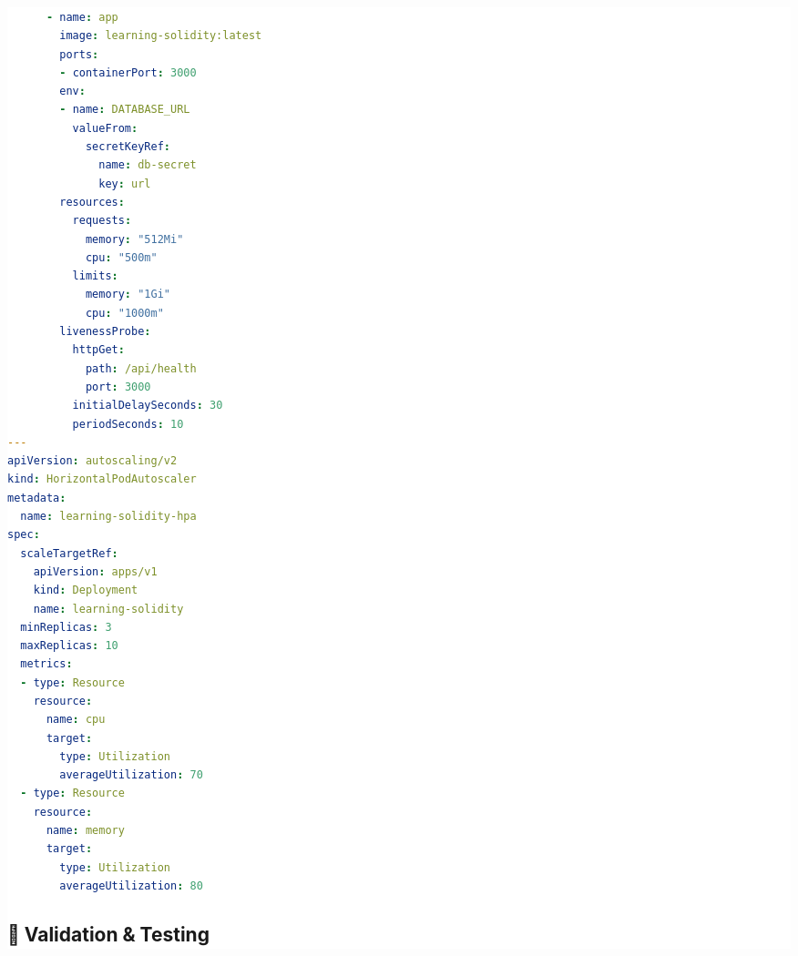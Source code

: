 ```yaml
      - name: app
        image: learning-solidity:latest
        ports:
        - containerPort: 3000
        env:
        - name: DATABASE_URL
          valueFrom:
            secretKeyRef:
              name: db-secret
              key: url
        resources:
          requests:
            memory: "512Mi"
            cpu: "500m"
          limits:
            memory: "1Gi"
            cpu: "1000m"
        livenessProbe:
          httpGet:
            path: /api/health
            port: 3000
          initialDelaySeconds: 30
          periodSeconds: 10
---
apiVersion: autoscaling/v2
kind: HorizontalPodAutoscaler
metadata:
  name: learning-solidity-hpa
spec:
  scaleTargetRef:
    apiVersion: apps/v1
    kind: Deployment
    name: learning-solidity
  minReplicas: 3
  maxReplicas: 10
  metrics:
  - type: Resource
    resource:
      name: cpu
      target:
        type: Utilization
        averageUtilization: 70
  - type: Resource
    resource:
      name: memory
      target:
        type: Utilization
        averageUtilization: 80
```

## 🧪 Validation & Testing
